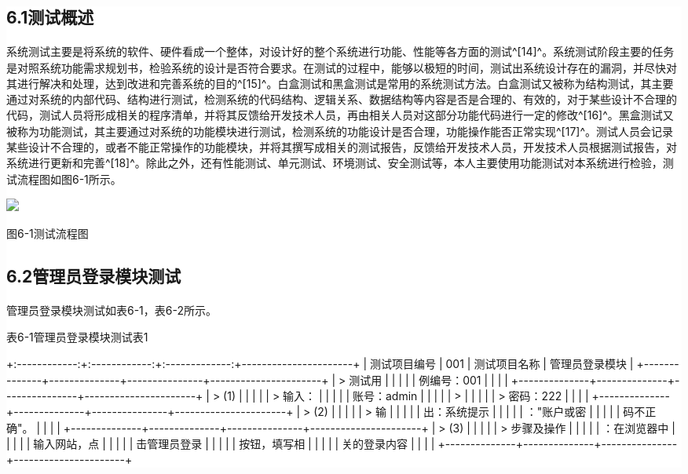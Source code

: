 ## 6.1测试概述

系统测试主要是将系统的软件、硬件看成一个整体，对设计好的整个系统进行功能、性能等各方面的测试^\[14\]^。系统测试阶段主要的任务是对照系统功能需求规划书，检验系统的设计是否符合要求。在测试的过程中，能够以极短的时间，测试出系统设计存在的漏洞，并尽快对其进行解决和处理，达到改进和完善系统的目的^\[15\]^。白盒测试和黑盒测试是常用的系统测试方法。白盒测试又被称为结构测试，其主要通过对系统的内部代码、结构进行测试，检测系统的代码结构、逻辑关系、数据结构等内容是否是合理的、有效的，对于某些设计不合理的代码，测试人员将形成相关的程序清单，并将其反馈给开发技术人员，再由相关人员对这部分功能代码进行一定的修改^\[16\]^。黑盒测试又被称为功能测试，其主要通过对系统的功能模块进行测试，检测系统的功能设计是否合理，功能操作能否正常实现^\[17\]^。测试人员会记录某些设计不合理的，或者不能正常操作的功能模块，并将其撰写成相关的测试报告，反馈给开发技术人员，开发技术人员根据测试报告，对系统进行更新和完善^\[18\]^。除此之外，还有性能测试、单元测试、环境测试、安全测试等，本人主要使用功能测试对本系统进行检验，测试流程图如图6-1所示。

![](media/image28.emf)

图6-1测试流程图

## 6.2管理员登录模块测试

管理员登录模块测试如表6-1，表6-2所示。

表6-1管理员登录模块测试表1

+:------------:+:------------:+:-------------:+----------------------+
| 测试项目编号 | 001          | 测试项目名称  | 管理员登录模块       |
+--------------+--------------+---------------+----------------------+
| > 测试用     |              |               |                      |
| 例编号：001  |              |               |                      |
+--------------+--------------+---------------+----------------------+
| > \(1\)      |              |               |                      |
| > 输入：     |              |               |                      |
| 账号：admin  |              |               |                      |
| >            |              |               |                      |
| > 密码：222  |              |               |                      |
+--------------+--------------+---------------+----------------------+
| > \(2\)      |              |               |                      |
| > 输         |              |               |                      |
| 出：系统提示 |              |               |                      |
| ："账户或密  |              |               |                      |
| 码不正确"。  |              |               |                      |
+--------------+--------------+---------------+----------------------+
| > \(3\)      |              |               |                      |
| > 步骤及操作 |              |               |                      |
| ：在浏览器中 |              |               |                      |
| 输入网站，点 |              |               |                      |
| 击管理员登录 |              |               |                      |
| 按钮，填写相 |              |               |                      |
| 关的登录内容 |              |               |                      |
+--------------+--------------+---------------+----------------------+

